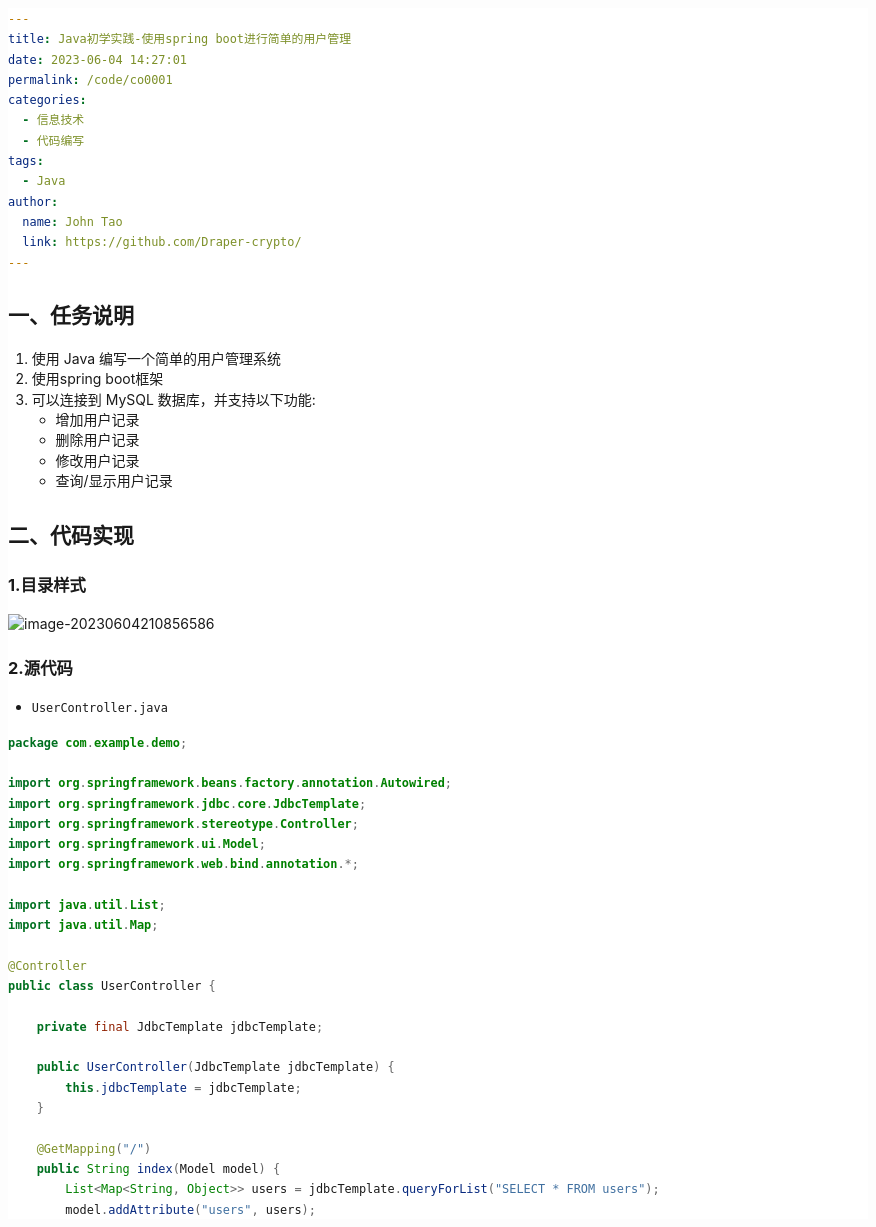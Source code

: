 ```yaml
---
title: Java初学实践-使用spring boot进行简单的用户管理
date: 2023-06-04 14:27:01
permalink: /code/co0001
categories: 
  - 信息技术
  - 代码编写
tags: 
  - Java
author: 
  name: John Tao
  link: https://github.com/Draper-crypto/
---
```


## 一、任务说明

1. 使用 Java 编写一个简单的用户管理系统
2. 使用spring boot框架
3. 可以连接到 MySQL 数据库，并支持以下功能:
   - 增加用户记录
   - 删除用户记录
   - 修改用户记录
   - 查询/显示用户记录


## 二、代码实现

### 1.目录样式

![image-20230604210856586](https://typora-img-1301299232.cos.ap-shanghai.myqcloud.com/img/image-20230604210856586.png)



### 2.源代码

- `UserController.java`

```java
package com.example.demo;

import org.springframework.beans.factory.annotation.Autowired;
import org.springframework.jdbc.core.JdbcTemplate;
import org.springframework.stereotype.Controller;
import org.springframework.ui.Model;
import org.springframework.web.bind.annotation.*;

import java.util.List;
import java.util.Map;

@Controller
public class UserController {

    private final JdbcTemplate jdbcTemplate;

    public UserController(JdbcTemplate jdbcTemplate) {
        this.jdbcTemplate = jdbcTemplate;
    }

    @GetMapping("/")
    public String index(Model model) {
        List<Map<String, Object>> users = jdbcTemplate.queryForList("SELECT * FROM users");
        model.addAttribute("users", users);
```